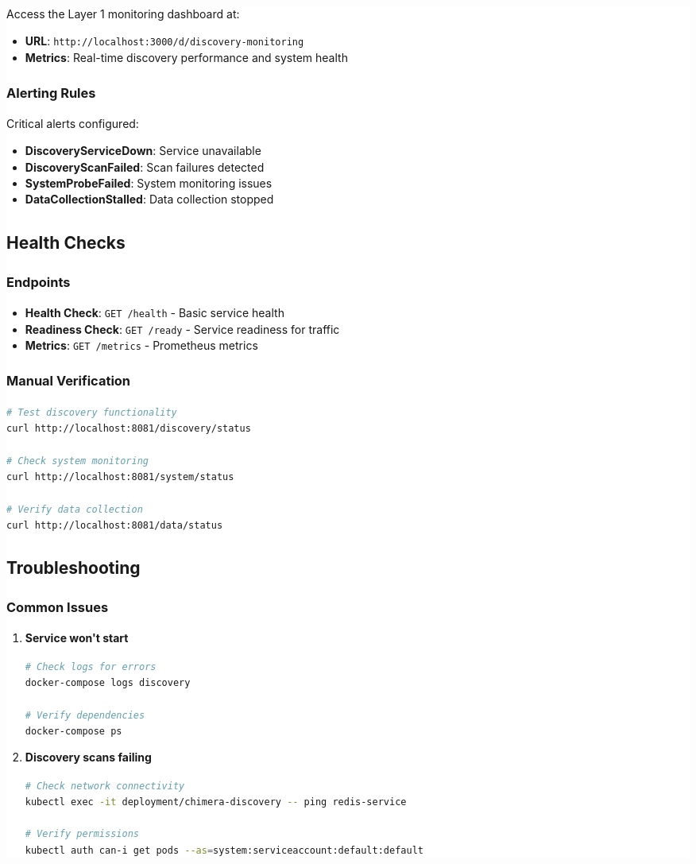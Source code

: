 Access the Layer 1 monitoring dashboard at:
- **URL**: `http://localhost:3000/d/discovery-monitoring`
- **Metrics**: Real-time discovery performance and system health

### Alerting Rules

Critical alerts configured:
- **DiscoveryServiceDown**: Service unavailable
- **DiscoveryScanFailed**: Scan failures detected
- **SystemProbeFailed**: System monitoring issues
- **DataCollectionStalled**: Data collection stopped

## Health Checks

### Endpoints

- **Health Check**: `GET /health` - Basic service health
- **Readiness Check**: `GET /ready` - Service readiness for traffic
- **Metrics**: `GET /metrics` - Prometheus metrics

### Manual Verification

```bash
# Test discovery functionality
curl http://localhost:8081/discovery/status

# Check system monitoring
curl http://localhost:8081/system/status

# Verify data collection
curl http://localhost:8081/data/status
```

## Troubleshooting

### Common Issues

1. **Service won't start**
   ```bash
   # Check logs for errors
   docker-compose logs discovery

   # Verify dependencies
   docker-compose ps
   ```

2. **Discovery scans failing**
   ```bash
   # Check network connectivity
   kubectl exec -it deployment/chimera-discovery -- ping redis-service

   # Verify permissions
   kubectl auth can-i get pods --as=system:serviceaccount:default:default
   ```
